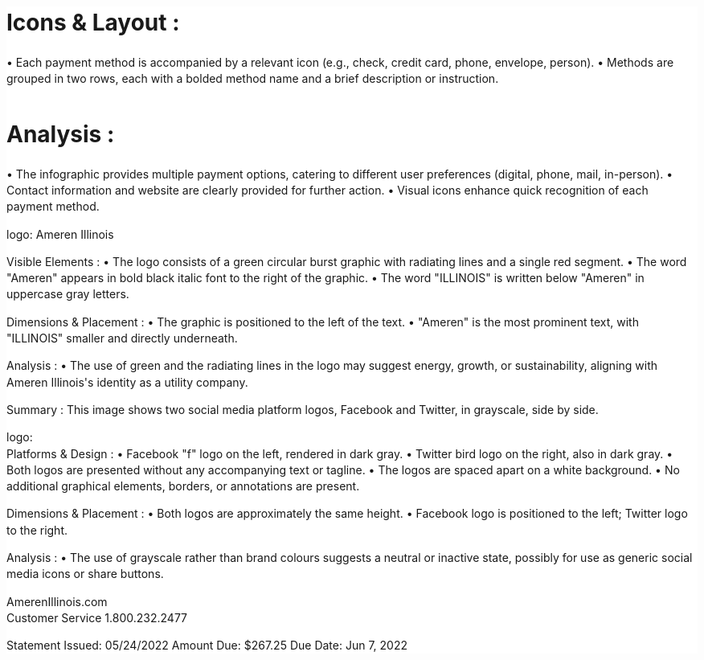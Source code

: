 # Icons & Layout :
  • Each payment method is accompanied by a relevant icon (e.g., check, credit card, phone, envelope, person).
  • Methods are grouped in two rows, each with a bolded method name and a brief description or instruction.

# Analysis :
  • The infographic provides multiple payment options, catering to different user preferences (digital, phone, mail, in-person).
  • Contact information and website are clearly provided for further action.
  • Visual icons enhance quick recognition of each payment method. 

logo: Ameren Illinois

Visible Elements : 
  • The logo consists of a green circular burst graphic with radiating lines and a single red segment.
  • The word "Ameren" appears in bold black italic font to the right of the graphic.
  • The word "ILLINOIS" is written below "Ameren" in uppercase gray letters.

Dimensions & Placement : 
  • The graphic is positioned to the left of the text.
  • "Ameren" is the most prominent text, with "ILLINOIS" smaller and directly underneath.

Analysis : 
  • The use of green and the radiating lines in the logo may suggest energy, growth, or sustainability, aligning with Ameren Illinois's identity as a utility company. 

Summary : This image shows two social media platform logos, Facebook and Twitter, in grayscale, side by side.

logo:  
Platforms & Design : 
  • Facebook "f" logo on the left, rendered in dark gray.
  • Twitter bird logo on the right, also in dark gray.
  • Both logos are presented without any accompanying text or tagline.
  • The logos are spaced apart on a white background.
  • No additional graphical elements, borders, or annotations are present.

Dimensions & Placement : 
  • Both logos are approximately the same height.
  • Facebook logo is positioned to the left; Twitter logo to the right.

Analysis : 
  • The use of grayscale rather than brand colours suggests a neutral or inactive state, possibly for use as generic social media icons or share buttons. 

AmerenIllinois.com  
Customer Service 1.800.232.2477 

Statement Issued: 05/24/2022
Amount Due: $267.25
Due Date: Jun 7, 2022 
